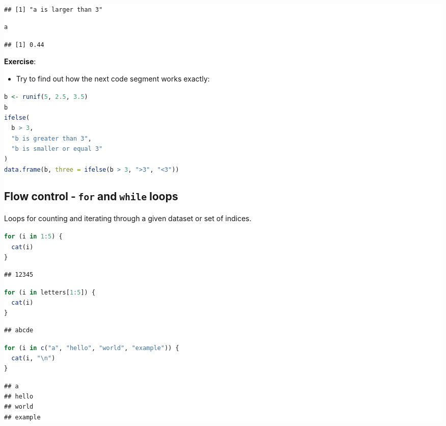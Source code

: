     ## [1] "a is larger than 3"

``` r
a
```

    ## [1] 0.44

**Exercise**:

- Try to find out how the next code segment works exactly:

``` r
b <- runif(5, 2.5, 3.5)
b
ifelse(
  b > 3,
  "b is greater than 3",
  "b is smaller or equal 3"
)
data.frame(b, three = ifelse(b > 3, ">3", "<3"))
```

## Flow control - `for` and `while` loops

Loops for counting and iterating through a given dataset or set of
indices.

``` r
for (i in 1:5) {
  cat(i)
}
```

    ## 12345

``` r
for (i in letters[1:5]) {
  cat(i)
}
```

    ## abcde

``` r
for (i in c("a", "hello", "world", "example")) {
  cat(i, "\n")
}
```

    ## a 
    ## hello 
    ## world 
    ## example
